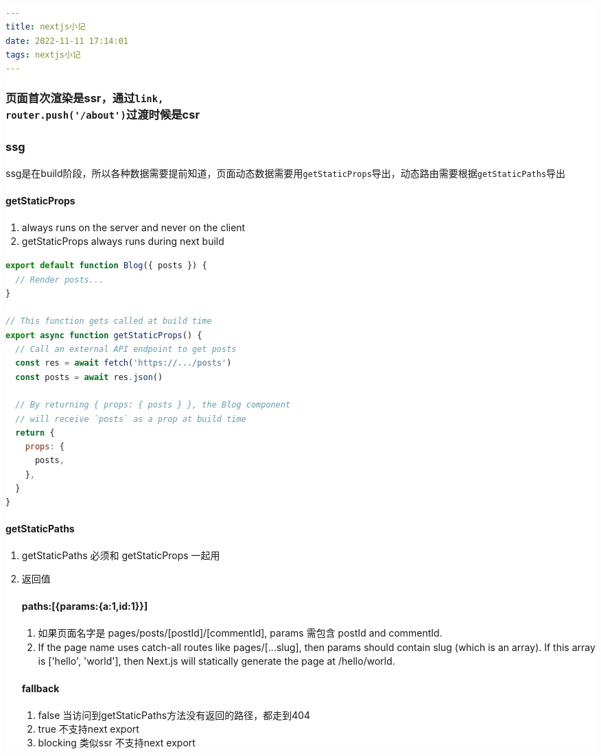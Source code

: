 ```yaml
---
title: nextjs小记
date: 2022-11-11 17:14:01
tags: nextjs小记
---
```


### 页面首次渲染是ssr，通过<code>link, router.push('/about')</code>过渡时候是csr

### ssg
ssg是在build阶段，所以各种数据需要提前知道，页面动态数据需要用<code>getStaticProps</code>导出，动态路由需要根据<code>getStaticPaths</code>导出
#### getStaticProps  
1. always runs on the server and never on the client
2. getStaticProps always runs during next build

```javascript
export default function Blog({ posts }) {
  // Render posts...
}

// This function gets called at build time
export async function getStaticProps() {
  // Call an external API endpoint to get posts
  const res = await fetch('https://.../posts')
  const posts = await res.json()

  // By returning { props: { posts } }, the Blog component
  // will receive `posts` as a prop at build time
  return {
    props: {
      posts,
    },
  }
}

```
#### getStaticPaths
1. getStaticPaths 必须和 getStaticProps 一起用
2. 返回值
    #### paths:[{params:{a:1,id:1}}]
      1. 如果页面名字是 pages/posts/[postId]/[commentId],  params 需包含 postId and commentId.
      2. If the page name uses catch-all routes like pages/[...slug], then params should contain slug (which is an array). If this array is ['hello', 'world'], then Next.js will statically generate the page at /hello/world.

    #### fallback
    1. false  当访问到getStaticPaths方法没有返回的路径，都走到404
    2. true  不支持next export
    3. blocking 类似ssr 不支持next export
